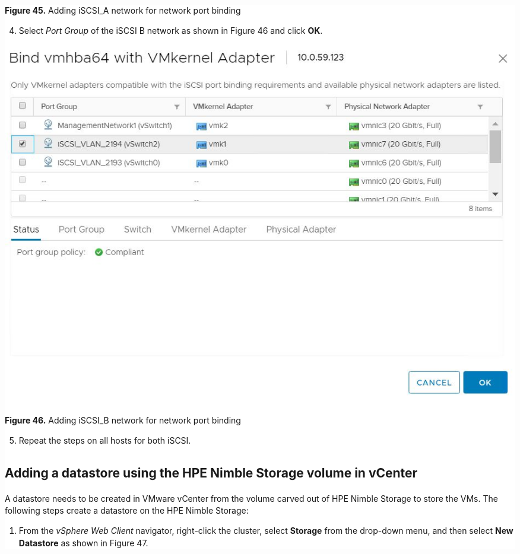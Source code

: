 **Figure 45.** Adding iSCSI_A network for network port binding

4) Select *Port Group* of the iSCSI B network as shown in Figure 46 and
click **OK**.

![Adding the iSCSI B network port binding](images/figure46.png)

**Figure 46.** Adding iSCSI_B network for network port binding

5) Repeat the steps on all hosts for both iSCSI.

## Adding a datastore using the HPE Nimble Storage volume in vCenter

A datastore needs to be created in VMware vCenter from the volume carved
out of HPE Nimble Storage to store the VMs. The following steps create a
datastore on the HPE Nimble Storage:

1) From the *vSphere Web Client* navigator, right-click the cluster,
select **Storage** from the drop-down menu, and then select **New
Datastore** as shown in Figure 47.
